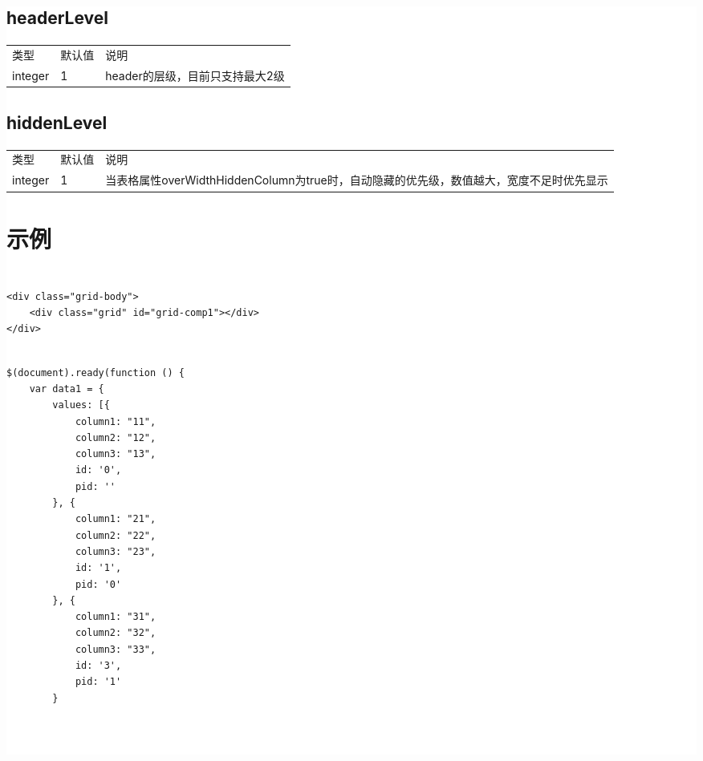 ## headerLevel

<table>
    <tr>
        <td>类型</td>
    	  <td>默认值</td>
    	  <td>说明</td>
    </tr>
    <tr>
    	  <td>integer</td>
    	  <td>1</td>
    	  <td>header的层级，目前只支持最大2级</td>
    </tr>
</table>

## hiddenLevel

<table>
    <tr>
        <td>类型</td>
    	  <td>默认值</td>
    	  <td>说明</td>
    </tr>
    <tr>
    	  <td>integer</td>
    	  <td>1</td>
    	  <td>当表格属性overWidthHiddenColumn为true时，自动隐藏的优先级，数值越大，宽度不足时优先显示</td>
    </tr>
</table>



# 示例



<div class="examples-code"><pre><code>
&lt;div class="grid-body">
	&lt;div class="grid" id="grid-comp1">&lt;/div>
&lt;/div></code></pre>
</div>


<pre class="examples-code"><code>
$(document).ready(function () {
	var data1 = {
        values: [{
            column1: "11",
            column2: "12",
            column3: "13",
            id: '0',
            pid: ''
        }, {
            column1: "21",
            column2: "22",
            column3: "23",
            id: '1',
            pid: '0'
        }, {
            column1: "31",
            column2: "32",
            column3: "33",
            id: '3',
            pid: '1'
        }